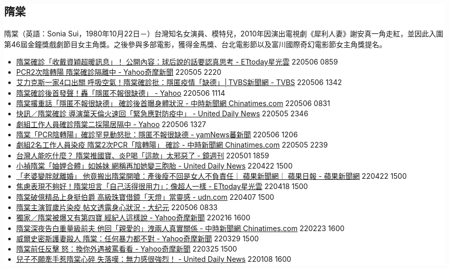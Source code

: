 ## 隋棠

隋棠（英語：Sonia Sui，1980年10月22日－）台灣知名女演員、模特兒，2010年因演出電視劇《犀利人妻》謝安真一角走紅，並因此入圍第46屆金鐘獎戲劇節目女主角獎。之後參與多部電影，獲得金馬獎、台北電影節以及富川國際奇幻電影節女主角獎提名。
- [隋棠確診「收戴資穎超暖訊息」！ 公開內容：球后說的話要認真思考 - ETtoday星光雲](https://star.ettoday.net/news/2245117 "隋棠確診「收戴資穎超暖訊息」！ 公開內容：球后說的話要認真思考 - ETtoday星光雲") 220506 0859
- [PCR2次陰轉陽 隋棠確診隔離中 - Yahoo奇摩新聞](https://tw.news.yahoo.com/pcr2%E6%AC%A1%E9%99%B0%E8%BD%89%E9%99%BD-%E9%9A%8B%E6%A3%A0%E7%A2%BA%E8%A8%BA%E9%9A%94%E9%9B%A2%E4%B8%AD-142003035.html "PCR2次陰轉陽 隋棠確診隔離中 - Yahoo奇摩新聞") 220505 2220
- [艾力克斯一家4口出關 呼吸空氣！隋棠確診批：隱匿疫情「缺德」│TVBS新聞網 - TVBS](https://news.tvbs.com.tw/entertainment/1785234 "艾力克斯一家4口出關 呼吸空氣！隋棠確診批：隱匿疫情「缺德」│TVBS新聞網 - TVBS") 220506 1342
- [隋棠確診後首發聲！轟「隱匿不報很缺德」 - Yahoo](https://tw.tv.yahoo.com/%E9%9A%8B%E6%A3%A0%E7%A2%BA%E8%A8%BA%E5%BE%8C%E9%A6%96%E7%99%BC%E8%81%B2-%E8%BD%9F-%E9%9A%B1%E5%8C%BF%E4%B8%8D%E5%A0%B1%E5%BE%88%E7%BC%BA%E5%BE%B7-025814362.html?chat=1 "隋棠確診後首發聲！轟「隱匿不報很缺德」 - Yahoo") 220506 1114
- [隋棠撂重話「隱匿不報很缺德」 確診後首曝身體狀況 - 中時新聞網 Chinatimes.com](https://www.chinatimes.com/realtimenews/20220506001156-260404?ctrack=pc_star_headl_p01 "隋棠撂重話「隱匿不報很缺德」 確診後首曝身體狀況 - 中時新聞網 Chinatimes.com") 220506 0831
- [快訊／隋棠確診 導演葉天倫火速回「緊急應對防疫中」 - United Daily News](https://stars.udn.com/star/story/10090/6291935?from=udn-ch1_breaknews-1-cate8-news "快訊／隋棠確診 導演葉天倫火速回「緊急應對防疫中」 - United Daily News") 220505 2346
- [劇組工作人員確診隋棠二採陽居隔中 - Yahoo](https://tw.tv.yahoo.com/%E5%8A%87%E7%B5%84%E5%B7%A5%E4%BD%9C%E4%BA%BA%E5%93%A1%E7%A2%BA%E8%A8%BA-%E9%9A%8B%E6%A3%A0%E4%BA%8C%E6%8E%A1%E9%99%BD%E5%B1%85%E9%9A%94%E4%B8%AD-051507170.html?chat=1 "劇組工作人員確診隋棠二採陽居隔中 - Yahoo") 220506 1327
- [隋棠「PCR陰轉陽」確診罕見動怒批：隱匿不報很缺德 - yamNews蕃新聞](http://n.yam.com/Article/20220506350551 "隋棠「PCR陰轉陽」確診罕見動怒批：隱匿不報很缺德 - yamNews蕃新聞") 220506 1206
- [劇組2名工作人員染疫 隋棠2次PCR「陰轉陽」 確診 - 中時新聞網 Chinatimes.com](https://www.chinatimes.com/realtimenews/20220505005402-260404?ctrack=pc_star_headl_p01 "劇組2名工作人員染疫 隋棠2次PCR「陰轉陽」 確診 - 中時新聞網 Chinatimes.com") 220505 2239
- [台灣人能吃什麼？ 隋棠推國寶、炎P喝「這款」太邪惡了 - 鏡週刊](https://www.mirrormedia.mg/story/20220501ent011/ "台灣人能吃什麼？ 隋棠推國寶、炎P喝「這款」太邪惡了 - 鏡週刊") 220501 1859
- [小禎隋棠「妯娌合體」如姊妹 網稱再加她變三胞胎 - United Daily News](https://stars.udn.com/star/story/10089/6259233 "小禎隋棠「妯娌合體」如姊妹 網稱再加她變三胞胎 - United Daily News") 220422 1500
- [「老婆變胖就離婚」 他竟搬出隋棠開嗆：產後瘦不回是女人不負責任｜ 蘋果新聞網｜ 蘋果日報 - 蘋果新聞網](https://tw.appledaily.com/life/20220422/2S5V3LRVYJB35I7XSNK7TCAEAM/ "「老婆變胖就離婚」 他竟搬出隋棠開嗆：產後瘦不回是女人不負責任｜ 蘋果新聞網｜ 蘋果日報 - 蘋果新聞網") 220422 1500
- [焦慮表現不夠好！隋棠坦言「自己活得很用力」：像超人一樣 - ETtoday星光雲](https://star.ettoday.net/news/2232568 "焦慮表現不夠好！隋棠坦言「自己活得很用力」：像超人一樣 - ETtoday星光雲") 220418 1500
- [隋棠破億精品上身挺伯爵 高級珠寶借鏡「天燈」當靈感 - udn.com](https://udn.com/news/story/7270/6222786 "隋棠破億精品上身挺伯爵 高級珠寶借鏡「天燈」當靈感 - udn.com") 220407 1500
- [隋棠主演賀歲片染疫 帖文透露身心狀況 - 大纪元](https://www.epochtimes.com/gb/22/5/5/n13728065.htm "隋棠主演賀歲片染疫 帖文透露身心狀況 - 大纪元") 220506 0833
- [獨家／隋棠被爆又有第四寶 經紀人這樣說 - Yahoo奇摩新聞](https://tw.news.yahoo.com/%E7%8D%A8%E5%AE%B6-%E9%9A%8B%E6%A3%A0%E8%A2%AB%E7%88%86%E5%8F%88%E6%9C%89%E7%AC%AC%E5%9B%9B%E5%AF%B6-%E7%B6%93%E7%B4%80%E4%BA%BA%E9%80%99%E6%A8%A3%E8%AA%AA-220000875.html "獨家／隋棠被爆又有第四寶 經紀人這樣說 - Yahoo奇摩新聞") 220216 1600
- [隋棠深夜告白重量級前夫 他回「親愛的」洩兩人真實關係 - 中時新聞網 Chinatimes.com](https://www.chinatimes.com/realtimenews/20220223001155-260404 "隋棠深夜告白重量級前夫 他回「親愛的」洩兩人真實關係 - 中時新聞網 Chinatimes.com") 220223 1600
- [威爾史密斯護妻毆人 隋棠：任何暴力都不對 - Yahoo奇摩新聞](https://tw.news.yahoo.com/%E5%A8%81%E7%88%BE%E5%8F%B2%E5%AF%86%E6%96%AF%E8%AD%B7%E5%A6%BB%E6%AF%86%E4%BA%BA-%E9%9A%8B%E6%A3%A0-%E4%BB%BB%E4%BD%95%E6%9A%B4%E5%8A%9B%E9%83%BD%E4%B8%8D%E5%B0%8D-014502774.html "威爾史密斯護妻毆人 隋棠：任何暴力都不對 - Yahoo奇摩新聞") 220329 1500
- [隋棠前任反擊 怒：換你外遇被罵看看 - Yahoo奇摩新聞](https://tw.news.yahoo.com/%E9%9A%8B%E6%A3%A0%E5%89%8D%E4%BB%BB%E5%8F%8D%E6%93%8A-%E6%80%92-%E6%8F%9B%E4%BD%A0%E5%A4%96%E9%81%87%E8%A2%AB%E7%BD%B5%E7%9C%8B%E7%9C%8B-090504284.html "隋棠前任反擊 怒：換你外遇被罵看看 - Yahoo奇摩新聞") 220325 1500
- [兒子不願牽手惹隋棠心碎 失落嘆：無力感很強烈！ - United Daily News](https://stars.udn.com/star/story/10091/6019631 "兒子不願牽手惹隋棠心碎 失落嘆：無力感很強烈！ - United Daily News") 220108 1600
